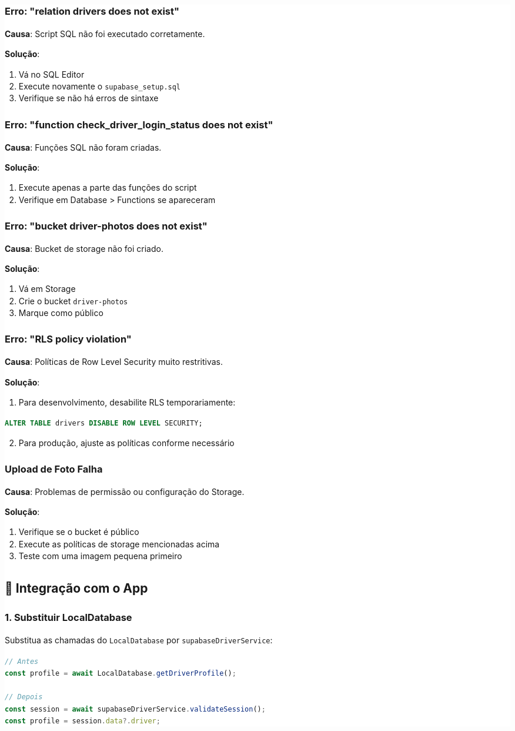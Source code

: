 ### Erro: "relation drivers does not exist"

**Causa**: Script SQL não foi executado corretamente.

**Solução**:
1. Vá no SQL Editor
2. Execute novamente o `supabase_setup.sql`
3. Verifique se não há erros de sintaxe

### Erro: "function check_driver_login_status does not exist"

**Causa**: Funções SQL não foram criadas.

**Solução**:
1. Execute apenas a parte das funções do script
2. Verifique em Database > Functions se apareceram

### Erro: "bucket driver-photos does not exist"

**Causa**: Bucket de storage não foi criado.

**Solução**:
1. Vá em Storage
2. Crie o bucket `driver-photos`
3. Marque como público

### Erro: "RLS policy violation"

**Causa**: Políticas de Row Level Security muito restritivas.

**Solução**:
1. Para desenvolvimento, desabilite RLS temporariamente:
```sql
ALTER TABLE drivers DISABLE ROW LEVEL SECURITY;
```
2. Para produção, ajuste as políticas conforme necessário

### Upload de Foto Falha

**Causa**: Problemas de permissão ou configuração do Storage.

**Solução**:
1. Verifique se o bucket é público
2. Execute as políticas de storage mencionadas acima
3. Teste com uma imagem pequena primeiro

## 📱 Integração com o App

### 1. Substituir LocalDatabase

Substitua as chamadas do `LocalDatabase` por `supabaseDriverService`:

```javascript
// Antes
const profile = await LocalDatabase.getDriverProfile();

// Depois  
const session = await supabaseDriverService.validateSession();
const profile = session.data?.driver;
```
